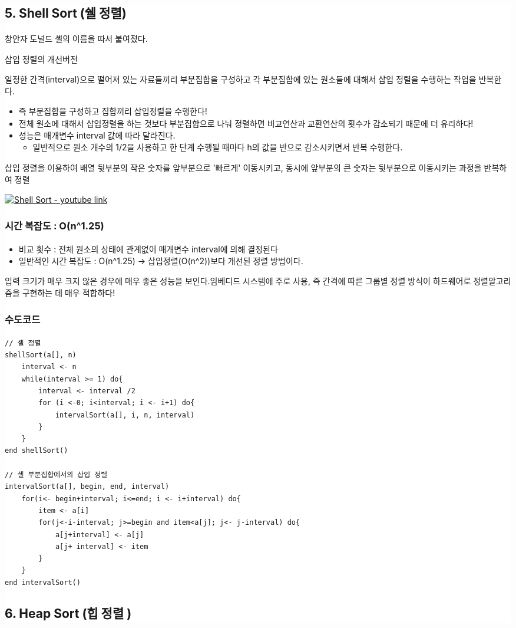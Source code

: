 ## 5. Shell Sort (쉘 정렬)

창안자 도널드 셸의 이름을 따서 붙여졌다.

삽입 정렬의 개선버전

일정한 간격(interval)으로 떨어져 있는 자료들끼리 부분집합을 구성하고 각 부분집합에 있는 원소들에 대해서 삽입 정렬을 수행하는 작업을 반복한다.

- 즉 부분집합을 구성하고 집합끼리 삽입정렬을 수행한다!
- 전체 원소에 대해서 삽입정렬을 하는 것보다 부분집합으로 나눠 정렬하면 비교연산과 교환연산의 횟수가 감소되기 때문에 더 유리하다!
- 성능은 매개변수 interval 값에 따라 달라진다.
    - 일반적으로 원소 개수의 1/2을 사용하고 한 단계 수행될 때마다 h의 값을 반으로 감소시키면서 반복 수행한다.

삽입 정렬을 이용하여 배열 뒷부분의 작은 숫자를 앞부분으로 '빠르게' 이동시키고, 동시에 앞부분의 큰 숫자는 뒷부분으로 이동시키는 과정을 반복하여 정렬

[![Shell Sort - youtube link](https://img.youtube.com/vi/qzXAVXddcPU/0.jpg)](https://youtu.be/qzXAVXddcPU) 

### 시간 복잡도 : O(n^1.25)

- 비교 횟수 : 전체 원소의 상태에 관계없이 매개변수 interval에 의해 결정된다
- 일반적인 시간 복잡도 : O(n^1.25)
→ 삽입정렬(O(n^2))보다 개선된 정렬 방법이다.

입력 크기가 매우 크지 않은 경우에 매우 좋은 성능을 보인다.임베디드 시스템에 주로 사용, 즉 간격에 따른 그룹별 정렬 방식이 하드웨어로 정렬알고리즘을 구현하는 데 매우 적합하다!

### 수도코드

```visual-basic
// 셸 정렬
shellSort(a[], n)
	interval <- n
	while(interval >= 1) do{
		interval <- interval /2
		for (i <-0; i<interval; i <- i+1) do{
			intervalSort(a[], i, n, interval)
		}
	}
end shellSort()

// 셸 부분집합에서의 삽입 정렬
intervalSort(a[], begin, end, interval)
	for(i<- begin+interval; i<=end; i <- i+interval) do{
		item <- a[i]
		for(j<-i-interval; j>=begin and item<a[j]; j<- j-interval) do{
			a[j+interval] <- a[j]
			a[j+ interval] <- item
		}
	}
end intervalSort()
```

## 6. Heap Sort (힙 정렬 )
